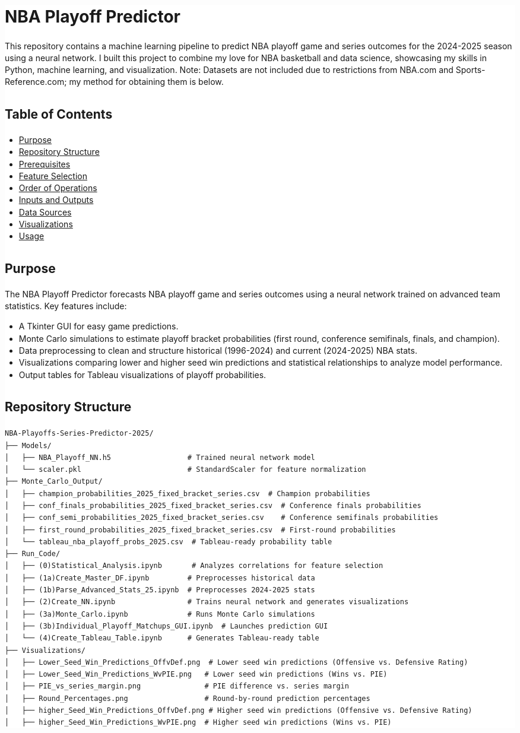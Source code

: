 # NBA Playoff Predictor
This repository contains a machine learning pipeline to predict NBA playoff game and series outcomes for the 2024-2025 season using a neural network. I built this project to combine my love for NBA basketball and data science, showcasing my skills in Python, machine learning, and visualization. Note: Datasets are not included due to restrictions from NBA.com and Sports-Reference.com; my method for obtaining them is below.

## Table of Contents
- [Purpose](#purpose)
- [Repository Structure](#repository-structure)
- [Prerequisites](#prerequisites)
- [Feature Selection](#feature-selection)
- [Order of Operations](#order-of-operations)
- [Inputs and Outputs](#inputs-and-outputs)
- [Data Sources](#data-sources)
- [Visualizations](#visualizations)
- [Usage](#usage)

## Purpose
The NBA Playoff Predictor forecasts NBA playoff game and series outcomes using a neural network trained on advanced team statistics. Key features include:
- A Tkinter GUI for easy game predictions.
- Monte Carlo simulations to estimate playoff bracket probabilities (first round, conference semifinals, finals, and champion).
- Data preprocessing to clean and structure historical (1996-2024) and current (2024-2025) NBA stats.
- Visualizations comparing lower and higher seed win predictions and statistical relationships to analyze model performance.
- Output tables for Tableau visualizations of playoff probabilities.

## Repository Structure
```
NBA-Playoffs-Series-Predictor-2025/
├── Models/
│   ├── NBA_Playoff_NN.h5                  # Trained neural network model
│   └── scaler.pkl                         # StandardScaler for feature normalization
├── Monte_Carlo_Output/
│   ├── champion_probabilities_2025_fixed_bracket_series.csv  # Champion probabilities
│   ├── conf_finals_probabilities_2025_fixed_bracket_series.csv  # Conference finals probabilities
│   ├── conf_semi_probabilities_2025_fixed_bracket_series.csv    # Conference semifinals probabilities
│   ├── first_round_probabilities_2025_fixed_bracket_series.csv  # First-round probabilities
│   └── tableau_nba_playoff_probs_2025.csv  # Tableau-ready probability table
├── Run_Code/
│   ├── (0)Statistical_Analysis.ipynb       # Analyzes correlations for feature selection
│   ├── (1a)Create_Master_DF.ipynb         # Preprocesses historical data
│   ├── (1b)Parse_Advanced_Stats_25.ipynb  # Preprocesses 2024-2025 stats
│   ├── (2)Create_NN.ipynb                 # Trains neural network and generates visualizations
│   ├── (3a)Monte_Carlo.ipynb              # Runs Monte Carlo simulations
│   ├── (3b)Individual_Playoff_Matchups_GUI.ipynb  # Launches prediction GUI
│   └── (4)Create_Tableau_Table.ipynb      # Generates Tableau-ready table
├── Visualizations/
│   ├── Lower_Seed_Win_Predictions_OffvDef.png  # Lower seed win predictions (Offensive vs. Defensive Rating)
│   ├── Lower_Seed_Win_Predictions_WvPIE.png   # Lower seed win predictions (Wins vs. PIE)
│   ├── PIE_vs_series_margin.png               # PIE difference vs. series margin
│   ├── Round_Percentages.png                  # Round-by-round prediction percentages
│   ├── higher_Seed_Win_Predictions_OffvDef.png # Higher seed win predictions (Offensive vs. Defensive Rating)
│   ├── higher_Seed_Win_Predictions_WvPIE.png  # Higher seed win predictions (Wins vs. PIE)
```